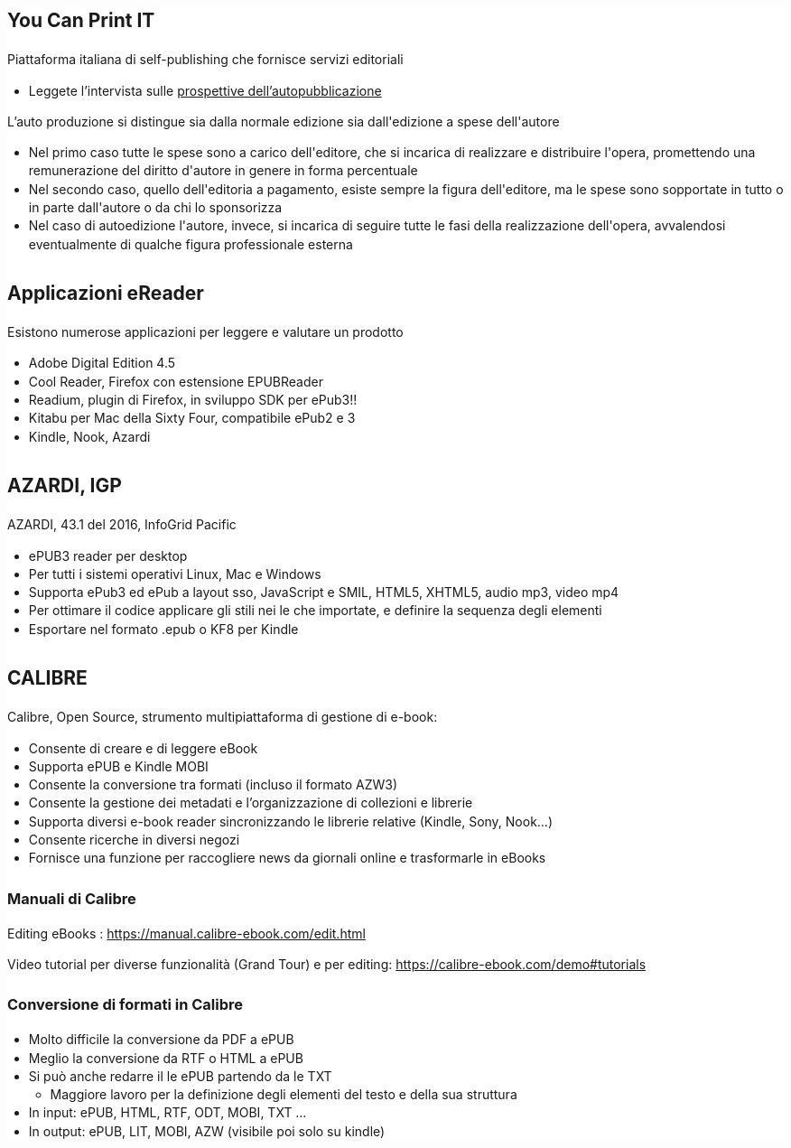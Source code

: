 
## You Can Print IT
Piattaforma italiana di self-publishing che fornisce servizi editoriali
- Leggete l’intervista sulle [prospettive dell’autopubblicazione](http://www.viverediscrittura.it/10-domande-sul-self-publishing-intervista-a-youcanprint/)

L’auto produzione si distingue sia dalla normale edizione sia dall'edizione a spese dell'autore
- Nel primo caso tutte le spese sono a carico dell'editore, che si incarica di realizzare e distribuire l'opera, promettendo una remunerazione del diritto d'autore in genere in forma percentuale
- Nel secondo caso, quello dell'editoria a pagamento, esiste sempre la figura dell'editore, ma le spese sono sopportate in tutto o in parte dall'autore o da chi lo sponsorizza
- Nel caso di autoedizione l'autore, invece, si incarica di seguire tutte le fasi della realizzazione dell'opera, avvalendosi eventualmente di qualche figura professionale esterna
  
## Applicazioni eReader
Esistono numerose applicazioni per leggere e valutare un prodotto
- Adobe Digital Edition 4.5
- Cool Reader, Firefox con estensione EPUBReader
- Readium, plugin di Firefox, in sviluppo SDK per ePub3!!
- Kitabu per Mac della Sixty Four, compatibile ePub2 e 3
- Kindle, Nook, Azardi

## AZARDI, IGP
AZARDI, 43.1 del 2016, InfoGrid Pacific
- ePUB3 reader per desktop
- Per tutti i sistemi operativi Linux, Mac e Windows
- Supporta ePub3 ed ePub a layout sso, JavaScript e SMIL, HTML5, XHTML5, audio mp3, video mp4
- Per ottimare il codice applicare gli stili nei le che importate, e definire la sequenza degli elementi
- Esportare nel formato .epub o KF8 per Kindle

## CALIBRE

Calibre, Open Source, strumento multipiattaforma di gestione di e-book:
- Consente di creare e di leggere eBook
- Supporta ePUB e Kindle MOBI
- Consente la conversione tra formati (incluso il formato AZW3)
- Consente la gestione dei metadati e l’organizzazione di collezioni e librerie
- Supporta diversi e-book reader sincronizzando le librerie relative (Kindle, Sony, Nook…)
- Consente ricerche in diversi negozi
- Fornisce una funzione per raccogliere news da giornali online e trasformarle in eBooks

### Manuali di Calibre
Editing eBooks : https://manual.calibre-ebook.com/edit.html

Video tutorial per diverse funzionalità (Grand Tour) e per editing: 
https://calibre-ebook.com/demo#tutorials

### Conversione di formati in Calibre
- Molto difficile la conversione da PDF a ePUB
- Meglio la conversione da RTF o HTML a ePUB
- Si può anche redarre il le ePUB partendo da le TXT
  - Maggiore lavoro per la definizione degli elementi del testo e della sua struttura
- In input: ePUB, HTML, RTF, ODT, MOBI, TXT …
- In output: ePUB, LIT, MOBI, AZW (visibile poi solo su kindle)
